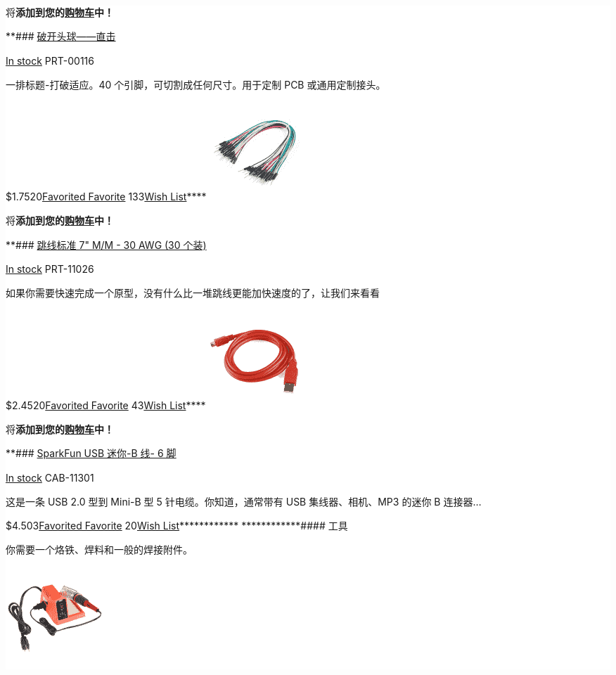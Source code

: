 将**添加到您的[购物车](https://www.sparkfun.com/cart)中！**

 **### [破开头球——直击](https://www.sparkfun.com/products/116)

[In stock](https://learn.sparkfun.com/static/bubbles/ "in stock") PRT-00116

一排标题-打破适应。40 个引脚，可切割成任何尺寸。用于定制 PCB 或通用定制接头。

$1.7520[Favorited Favorite](# "Add to favorites") 133[Wish List](# "Add to wish list")****[![Jumper Wires Standard 7" M/M - 30 AWG (30 Pack)](img/1a0dc35fdedf8a47c101db2cd8c98508.png)](https://www.sparkfun.com/products/11026) 

将**添加到您的[购物车](https://www.sparkfun.com/cart)中！**

 **### [跳线标准 7" M/M - 30 AWG (30 个装)](https://www.sparkfun.com/products/11026)

[In stock](https://learn.sparkfun.com/static/bubbles/ "in stock") PRT-11026

如果你需要快速完成一个原型，没有什么比一堆跳线更能加快速度的了，让我们来看看

$2.4520[Favorited Favorite](# "Add to favorites") 43[Wish List](# "Add to wish list")****[![SparkFun USB Mini-B Cable - 6 Foot](img/eaffbe95b2a0eb15ebbd046572462182.png)](https://www.sparkfun.com/products/11301) 

将**添加到您的[购物车](https://www.sparkfun.com/cart)中！**

 **### [SparkFun USB 迷你-B 线- 6 脚](https://www.sparkfun.com/products/11301)

[In stock](https://learn.sparkfun.com/static/bubbles/ "in stock") CAB-11301

这是一条 USB 2.0 型到 Mini-B 型 5 针电缆。你知道，通常带有 USB 集线器、相机、MP3 的迷你 B 连接器…

$4.503[Favorited Favorite](# "Add to favorites") 20[Wish List](# "Add to wish list")************ ************#### 工具

你需要一个烙铁、焊料和一般的焊接附件。

[![Weller WLC100 Soldering Station](img/740263a3991f953396597751f94187ff.png)](https://www.sparkfun.com/products/14228) 
